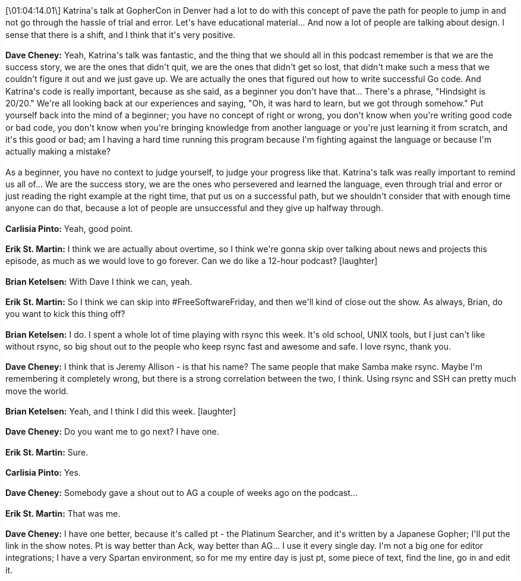 \[\\01:04:14.01\\\] Katrina's talk at GopherCon in Denver had a lot to do with this concept of pave the path for people to jump in and not go through the hassle of trial and error. Let's have educational material... And now a lot of people are talking about design. I sense that there is a shift, and I think that it's very positive.

**Dave Cheney:** Yeah, Katrina's talk was fantastic, and the thing that we should all in this podcast remember is that we are the success story, we are the ones that didn't quit, we are the ones that didn't get so lost, that didn't make such a mess that we couldn't figure it out and we just gave up. We are actually the ones that figured out how to write successful Go code. And Katrina's code is really important, because as she said, as a beginner you don't have that... There's a phrase, "Hindsight is 20/20." We're all looking back at our experiences and saying, "Oh, it was hard to learn, but we got through somehow." Put yourself back into the mind of a beginner; you have no concept of right or wrong, you don't know when you're writing good code or bad code, you don't know when you're bringing knowledge from another language or you're just learning it from scratch, and it's this good or bad; am I having a hard time running this program because I'm fighting against the language or because I'm actually making a mistake?

As a beginner, you have no context to judge yourself, to judge your progress like that. Katrina's talk was really important to remind us all of... We are the success story, we are the ones who persevered and learned the language, even through trial and error or just reading the right example at the right time, that put us on a successful path, but we shouldn't consider that with enough time anyone can do that, because a lot of people are unsuccessful and they give up halfway through.

**Carlisia Pinto:** Yeah, good point.

**Erik St. Martin:** I think we are actually about overtime, so I think we're gonna skip over talking about news and projects this episode, as much as we would love to go forever. Can we do like a 12-hour podcast? \[laughter\]

**Brian Ketelsen:** With Dave I think we can, yeah.

**Erik St. Martin:** So I think we can skip into \#FreeSoftwareFriday, and then we'll kind of close out the show. As always, Brian, do you want to kick this thing off?

**Brian Ketelsen:** I do. I spent a whole lot of time playing with rsync this week. It's old school, UNIX tools, but I just can't like without rsync, so big shout out to the people who keep rsync fast and awesome and safe. I love rsync, thank you.

**Dave Cheney:** I think that is Jeremy Allison - is that his name? The same people that make Samba make rsync. Maybe I'm remembering it completely wrong, but there is a strong correlation between the two, I think. Using rsync and SSH can pretty much move the world.

**Brian Ketelsen:** Yeah, and I think I did this week. \[laughter\]

**Dave Cheney:** Do you want me to go next? I have one.

**Erik St. Martin:** Sure.

**Carlisia Pinto:** Yes.

**Dave Cheney:** Somebody gave a shout out to AG a couple of weeks ago on the podcast...

**Erik St. Martin:** That was me.

**Dave Cheney:** I have one better, because it's called pt - the Platinum Searcher, and it's written by a Japanese Gopher; I'll put the link in the show notes. Pt is way better than Ack, way better than AG... I use it every single day. I'm not a big one for editor integrations; I have a very Spartan environment, so for me my entire day is just pt, some piece of text, find the line, go in and edit it.
